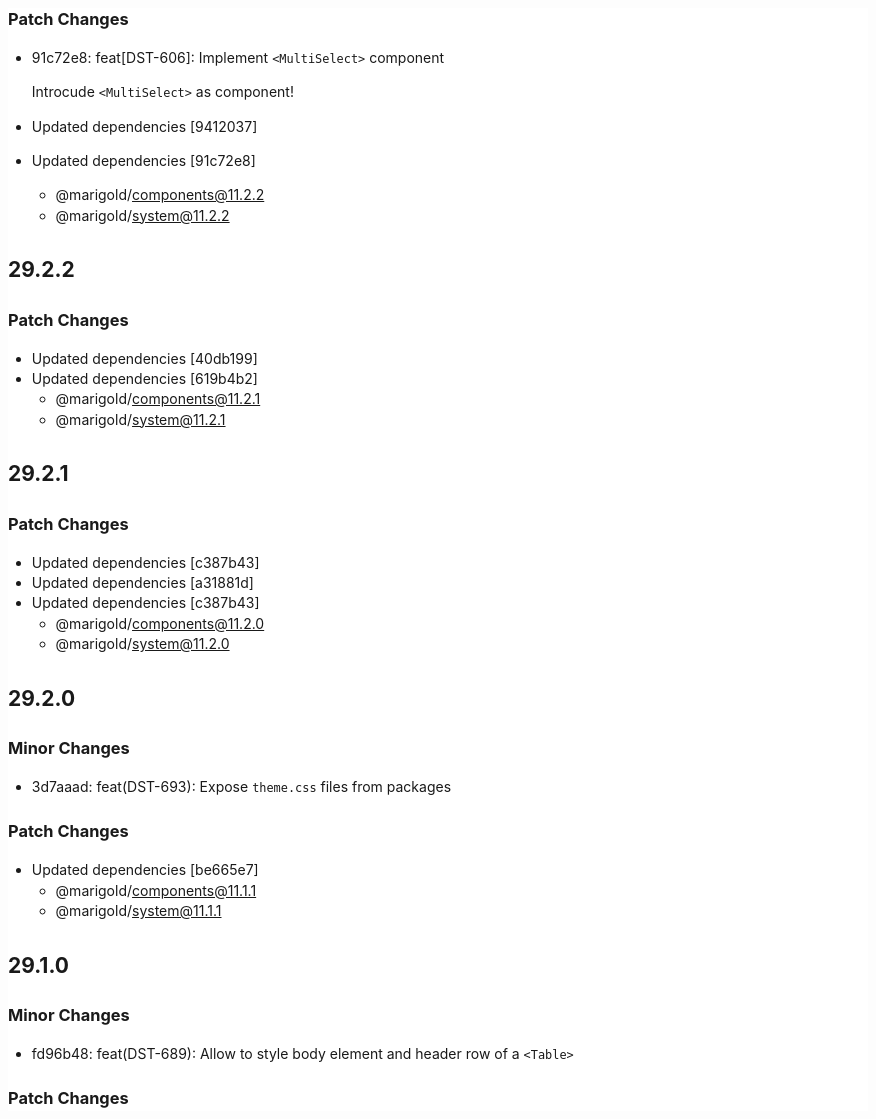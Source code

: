 ### Patch Changes

- 91c72e8: feat[DST-606]: Implement `<MultiSelect>` component

  Introcude `<MultiSelect>` as component!

- Updated dependencies [9412037]
- Updated dependencies [91c72e8]
  - @marigold/components@11.2.2
  - @marigold/system@11.2.2

## 29.2.2

### Patch Changes

- Updated dependencies [40db199]
- Updated dependencies [619b4b2]
  - @marigold/components@11.2.1
  - @marigold/system@11.2.1

## 29.2.1

### Patch Changes

- Updated dependencies [c387b43]
- Updated dependencies [a31881d]
- Updated dependencies [c387b43]
  - @marigold/components@11.2.0
  - @marigold/system@11.2.0

## 29.2.0

### Minor Changes

- 3d7aaad: feat(DST-693): Expose `theme.css` files from packages

### Patch Changes

- Updated dependencies [be665e7]
  - @marigold/components@11.1.1
  - @marigold/system@11.1.1

## 29.1.0

### Minor Changes

- fd96b48: feat(DST-689): Allow to style body element and header row of a `<Table>`

### Patch Changes
